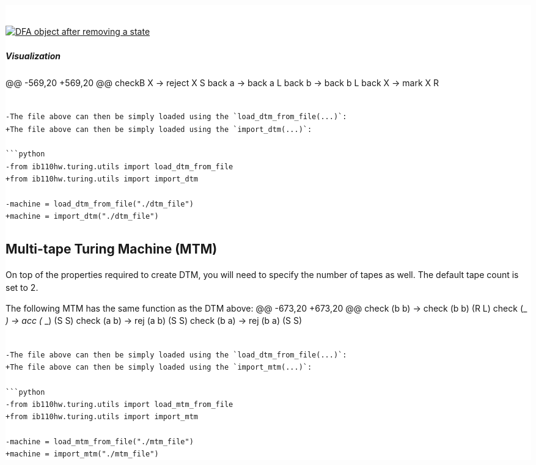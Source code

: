  </br>
 
 [![DFA object after removing a state](https://mermaid.ink/img/pako:eNplkT1rwzAQhv-KOAjYYIM_5EWFTh3bJRnrDsK6NCK2ZSR5MCH_vRe1kkurSc-j471Dd4PBKAQBn1YuF_Z67GdGx1VZ5qo8_6GaqE7UEDWRDgfmWhJteuZEPFGXEXb5g2P0O_tgZflMsTGesA6m2UObJNvYl0wVTPer96Os-KfrVMt3yZOMkTw16eK8f_OCd34bkUZnZz2OpVnkoP0mqoIerLnibp6ggAntJLWiT72FAPAXnLAHQVcl7bWHfr5TnVy9OW3zAMLbFQtYFyU9vmhJu5hAnOXoyKLS3ti37y2FZd2_AMruc3E?type=png)](https://mermaid.live/edit#pako:eNplkT1rwzAQhv-KOAjYYIM_5EWFTh3bJRnrDsK6NCK2ZSR5MCH_vRe1kkurSc-j471Dd4PBKAQBn1YuF_Z67GdGx1VZ5qo8_6GaqE7UEDWRDgfmWhJteuZEPFGXEXb5g2P0O_tgZflMsTGesA6m2UObJNvYl0wVTPer96Os-KfrVMt3yZOMkTw16eK8f_OCd34bkUZnZz2OpVnkoP0mqoIerLnibp6ggAntJLWiT72FAPAXnLAHQVcl7bWHfr5TnVy9OW3zAMLbFQtYFyU9vmhJu5hAnOXoyKLS3ti37y2FZd2_AMruc3E)
 
 ##### Visualization
@@ -569,20 +569,20 @@
 checkB  X -> reject X S
 back    a -> back   a L
 back    b -> back   b L
 back    X -> mark   X R
 
 ```
 
-The file above can then be simply loaded using the `load_dtm_from_file(...)`:
+The file above can then be simply loaded using the `import_dtm(...)`:
 
 ```python
-from ib110hw.turing.utils import load_dtm_from_file
+from ib110hw.turing.utils import import_dtm
 
-machine = load_dtm_from_file("./dtm_file")
+machine = import_dtm("./dtm_file")
 ```
 
 ## Multi-tape Turing Machine (MTM)
 
 On top of the properties required to create DTM, you will need to specify the number of tapes as well. The default tape count is set to 2.
 
 The following MTM has the same function as the DTM above:
@@ -673,20 +673,20 @@
 check       (b b) -> check        (b b) (R L)
 check       (_ _) -> acc          (_ _) (S S)
 check       (a b) -> rej          (a b) (S S)
 check       (b a) -> rej          (b a) (S S)
 
 ```
 
-The file above can then be simply loaded using the `load_dtm_from_file(...)`:
+The file above can then be simply loaded using the `import_mtm(...)`:
 
 ```python
-from ib110hw.turing.utils import load_mtm_from_file
+from ib110hw.turing.utils import import_mtm
 
-machine = load_mtm_from_file("./mtm_file")
+machine = import_mtm("./mtm_file")
 ```
 